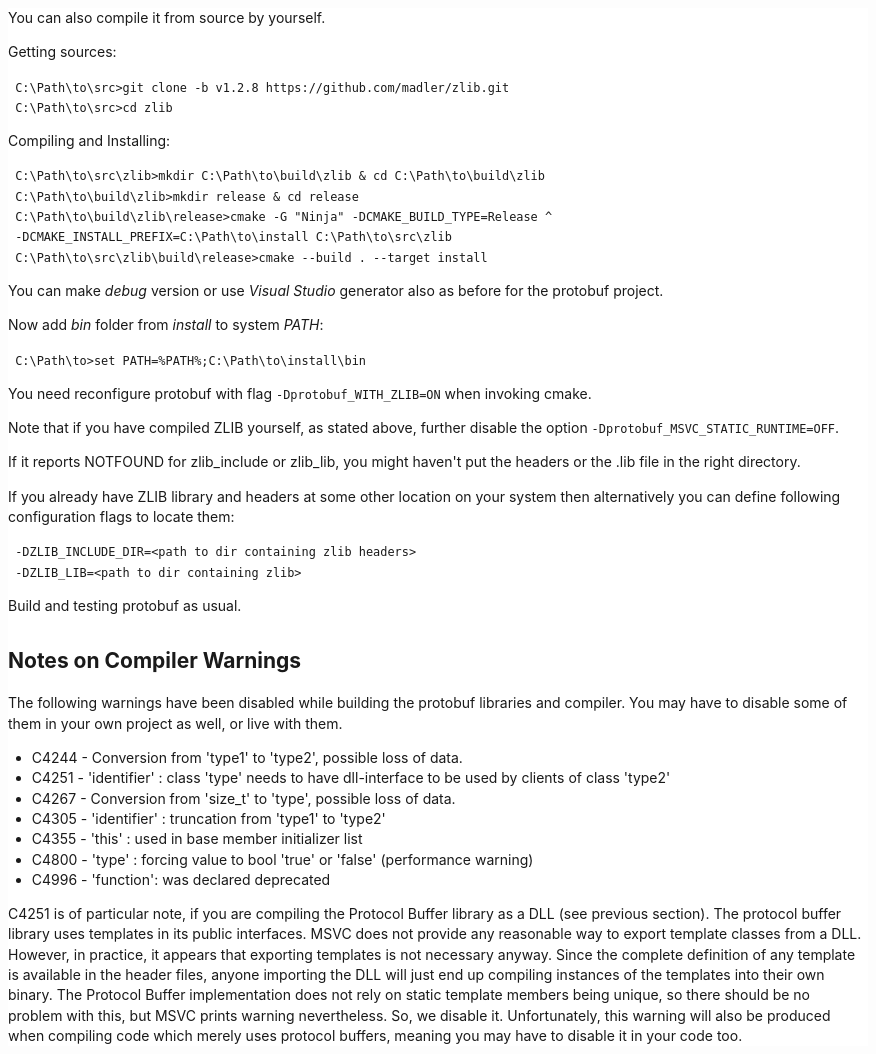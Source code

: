 You can also compile it from source by yourself.

Getting sources:

     C:\Path\to\src>git clone -b v1.2.8 https://github.com/madler/zlib.git
     C:\Path\to\src>cd zlib

Compiling and Installing:

     C:\Path\to\src\zlib>mkdir C:\Path\to\build\zlib & cd C:\Path\to\build\zlib
     C:\Path\to\build\zlib>mkdir release & cd release
     C:\Path\to\build\zlib\release>cmake -G "Ninja" -DCMAKE_BUILD_TYPE=Release ^
     -DCMAKE_INSTALL_PREFIX=C:\Path\to\install C:\Path\to\src\zlib
     C:\Path\to\src\zlib\build\release>cmake --build . --target install

You can make *debug* version or use *Visual Studio* generator also as before for the
protobuf project.

Now add *bin* folder from *install* to system *PATH*:

     C:\Path\to>set PATH=%PATH%;C:\Path\to\install\bin

You need reconfigure protobuf with flag `-Dprotobuf_WITH_ZLIB=ON` when invoking cmake.

Note that if you have compiled ZLIB yourself, as stated above,
further disable the option `-Dprotobuf_MSVC_STATIC_RUNTIME=OFF`.

If it reports NOTFOUND for zlib_include or zlib_lib, you might haven't put
the headers or the .lib file in the right directory.

If you already have ZLIB library and headers at some other location on your system then alternatively you can define following configuration flags to locate them:

     -DZLIB_INCLUDE_DIR=<path to dir containing zlib headers>
     -DZLIB_LIB=<path to dir containing zlib>

Build and testing protobuf as usual.

## Notes on Compiler Warnings

The following warnings have been disabled while building the protobuf libraries
and compiler.  You may have to disable some of them in your own project as
well, or live with them.

* C4244 - Conversion from 'type1' to 'type2', possible loss of data.
* C4251 - 'identifier' : class 'type' needs to have dll-interface to be used by
  clients of class 'type2'
* C4267 - Conversion from 'size_t' to 'type', possible loss of data.
* C4305 - 'identifier' : truncation from 'type1' to 'type2'
* C4355 - 'this' : used in base member initializer list
* C4800 - 'type' : forcing value to bool 'true' or 'false' (performance warning)
* C4996 - 'function': was declared deprecated

C4251 is of particular note, if you are compiling the Protocol Buffer library
as a DLL (see previous section).  The protocol buffer library uses templates in
its public interfaces.  MSVC does not provide any reasonable way to export
template classes from a DLL.  However, in practice, it appears that exporting
templates is not necessary anyway.  Since the complete definition of any
template is available in the header files, anyone importing the DLL will just
end up compiling instances of the templates into their own binary.  The
Protocol Buffer implementation does not rely on static template members being
unique, so there should be no problem with this, but MSVC prints warning
nevertheless.  So, we disable it.  Unfortunately, this warning will also be
produced when compiling code which merely uses protocol buffers, meaning you
may have to disable it in your code too.
